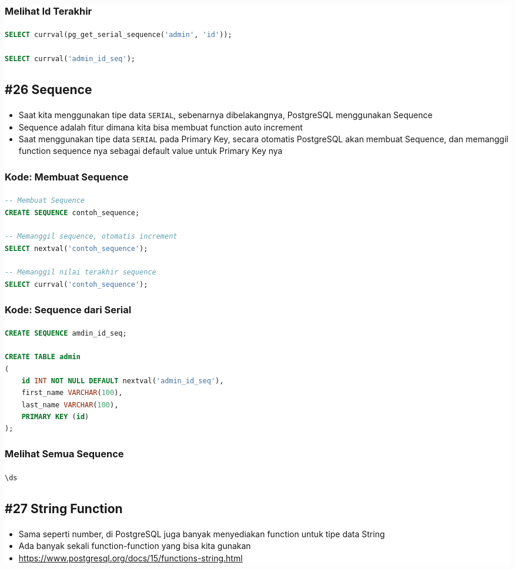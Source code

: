 ### Melihat Id Terakhir

```sql
SELECT currval(pg_get_serial_sequence('admin', 'id'));

SELECT currval('admin_id_seq');
```

## #26 Sequence

- Saat kita menggunakan tipe data `SERIAL`, sebenarnya dibelakangnya, PostgreSQL menggunakan Sequence
- Sequence adalah fitur dimana kita bisa membuat function auto increment
- Saat menggunakan tipe data `SERIAL` pada Primary Key, secara otomatis PostgreSQL akan membuat Sequence, dan memanggil function sequence nya sebagai default value untuk Primary Key nya

### Kode: Membuat Sequence

```sql
-- Membuat Sequence
CREATE SEQUENCE contoh_sequence;

-- Memanggil sequence, otomatis increment
SELECT nextval('contoh_sequence');

-- Memanggil nilai terakhir sequence
SELECT currval('contoh_sequence');
```

### Kode: Sequence dari Serial

```sql
CREATE SEQUENCE amdin_id_seq;

CREATE TABLE admin
(
	id INT NOT NULL DEFAULT nextval('admin_id_seq'),
	first_name VARCHAR(100),
	last_name VARCHAR(100),
	PRIMARY KEY (id)
);
```

### Melihat Semua Sequence

```sh
\ds
```

## #27 String Function

- Sama seperti number, di PostgreSQL juga banyak menyediakan function untuk tipe data String
- Ada banyak sekali function-function yang bisa kita gunakan
- <https://www.postgresql.org/docs/15/functions-string.html>
